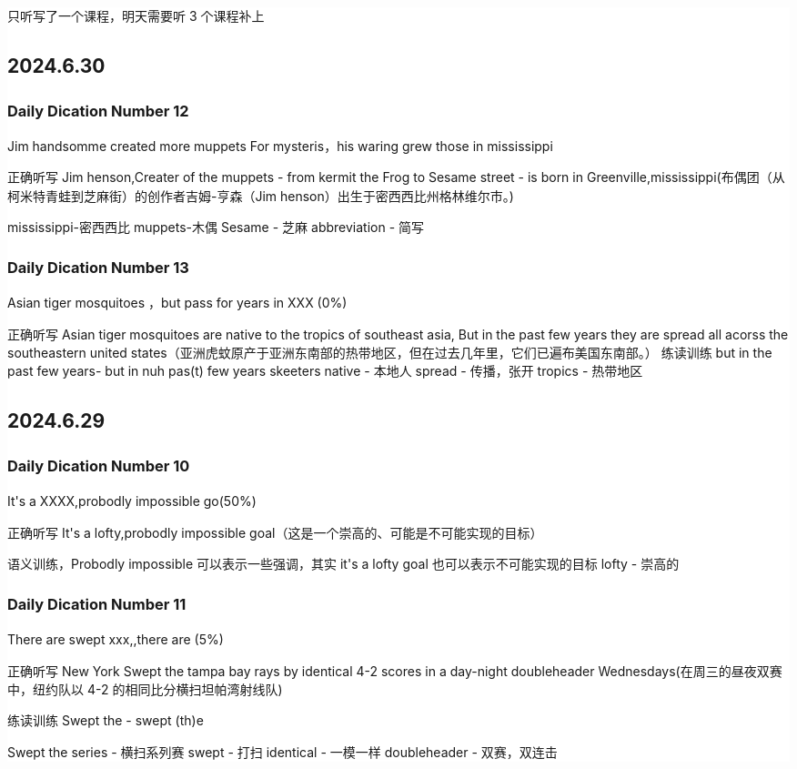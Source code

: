 只听写了一个课程，明天需要听 3 个课程补上

## 2024.6.30
### Daily Dication Number 12
Jim handsomme created more muppets For mysteris，his waring grew those in mississippi

正确听写
Jim henson,Creater of the muppets - from kermit the Frog to Sesame street - is born  in Greenville,mississippi(布偶团（从柯米特青蛙到芝麻街）的创作者吉姆-亨森（Jim henson）出生于密西西比州格林维尔市。)

mississippi-密西西比
muppets-木偶
Sesame - 芝麻
abbreviation - 简写

### Daily Dication Number 13
Asian tiger mosquitoes ，but pass for years in XXX (0%)

正确听写
Asian tiger mosquitoes are native to the tropics of southeast asia, But in the past few years they are spread all acorss the southeastern united states（亚洲虎蚊原产于亚洲东南部的热带地区，但在过去几年里，它们已遍布美国东南部。）
练读训练
but in the past few years- but in nuh pas(t) few years
skeeters
native - 本地人
spread - 传播，张开
tropics - 热带地区


## 2024.6.29
### Daily Dication Number 10
It's a XXXX,probodly impossible go(50%)

正确听写
It's a lofty,probodly impossible goal（这是一个崇高的、可能是不可能实现的目标）

语义训练，Probodly impossible 可以表示一些强调，其实 it's a lofty goal 也可以表示不可能实现的目标
lofty - 崇高的

### Daily Dication Number 11

There are swept  xxx,,there are (5%)

正确听写
New York Swept the tampa bay rays by identical 4-2 scores in a day-night doubleheader Wednesdays(在周三的昼夜双赛中，纽约队以 4-2 的相同比分横扫坦帕湾射线队)

练读训练
Swept the - swept (th)e

Swept the series - 横扫系列赛
swept - 打扫
identical - 一模一样
doubleheader - 双赛，双连击
